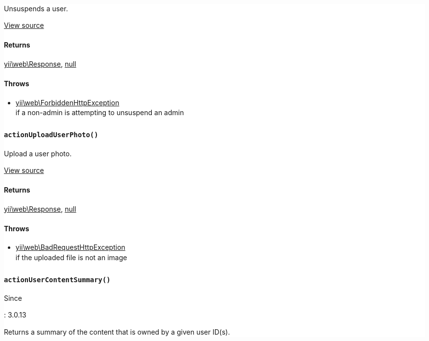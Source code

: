 



Unsuspends a user.




[View source](https://github.com/craftcms/cms/blob/master/src/controllers/UsersController.php#L1534-L1562)



#### Returns

[yii\web\Response](https://www.yiiframework.com/doc/api/2.0/yii-web-response), [null](http://php.net/language.types.null)

#### Throws

- [yii\web\ForbiddenHttpException](https://www.yiiframework.com/doc/api/2.0/yii-web-forbiddenhttpexception)\
  if a non-admin is attempting to unsuspend an admin


### `actionUploadUserPhoto()`





Upload a user photo.




[View source](https://github.com/craftcms/cms/blob/master/src/controllers/UsersController.php#L1241-L1282)



#### Returns

[yii\web\Response](https://www.yiiframework.com/doc/api/2.0/yii-web-response), [null](http://php.net/language.types.null)

#### Throws

- [yii\web\BadRequestHttpException](https://www.yiiframework.com/doc/api/2.0/yii-web-badrequesthttpexception)\
  if the uploaded file is not an image


### `actionUserContentSummary()`



Since

:   3.0.13



Returns a summary of the content that is owned by a given user ID(s).

